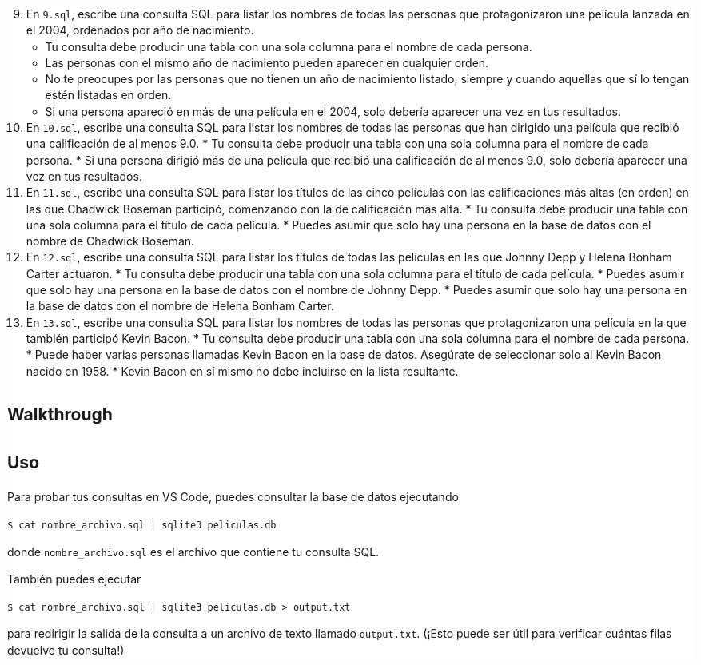 9.  En `9.sql`, escribe una consulta SQL para listar los nombres de todas las personas que protagonizaron una película lanzada en el 2004, ordenados por año de nacimiento.
    *   Tu consulta debe producir una tabla con una sola columna para el nombre de cada persona.
    *   Las personas con el mismo año de nacimiento pueden aparecer en cualquier orden.
    *   No te preocupes por las personas que no tienen un año de nacimiento listado, siempre y cuando aquellas que sí lo tengan estén listadas en orden.
    *   Si una persona apareció en más de una película en el 2004, solo debería aparecer una vez en tus resultados.
10.  En `10.sql`, escribe una consulta SQL para listar los nombres de todas las personas que han dirigido una película que recibió una calificación de al menos 9.0.
    *   Tu consulta debe producir una tabla con una sola columna para el nombre de cada persona.
    *   Si una persona dirigió más de una película que recibió una calificación de al menos 9.0, solo debería aparecer una vez en tus resultados.
11.  En `11.sql`, escribe una consulta SQL para listar los títulos de las cinco películas con las calificaciones más altas (en orden) en las que Chadwick Boseman participó, comenzando con la de calificación más alta.
    *   Tu consulta debe producir una tabla con una sola columna para el título de cada película.
    *   Puedes asumir que solo hay una persona en la base de datos con el nombre de Chadwick Boseman.
12.  En `12.sql`, escribe una consulta SQL para listar los títulos de todas las películas en las que Johnny Depp y Helena Bonham Carter actuaron.
    *   Tu consulta debe producir una tabla con una sola columna para el título de cada película.
    *   Puedes asumir que solo hay una persona en la base de datos con el nombre de Johnny Depp.
    *   Puedes asumir que solo hay una persona en la base de datos con el nombre de Helena Bonham Carter.
13.  En `13.sql`, escribe una consulta SQL para listar los nombres de todas las personas que protagonizaron una película en la que también participó Kevin Bacon.
    *   Tu consulta debe producir una tabla con una sola columna para el nombre de cada persona.
    *   Puede haber varias personas llamadas Kevin Bacon en la base de datos. Asegúrate de seleccionar solo al Kevin Bacon nacido en 1958.
    *   Kevin Bacon en sí mismo no debe incluirse en la lista resultante.

Walkthrough
-----------

<div class="ratio ratio-16x9" data-video=""><iframe allow="accelerometer; autoplay; encrypted-media; gyroscope; picture-in-picture" allowfullscreen="" class="border" data-video="" src="https://www.youtube.com/embed/v5_A3giDlQs?modestbranding=0&amp;rel=0&amp;showinfo=0"></iframe></div>


Uso
---

Para probar tus consultas en VS Code, puedes consultar la base de datos ejecutando

    $ cat nombre_archivo.sql | sqlite3 peliculas.db
    

donde `nombre_archivo.sql` es el archivo que contiene tu consulta SQL.

También puedes ejecutar

    $ cat nombre_archivo.sql | sqlite3 peliculas.db > output.txt
    

para redirigir la salida de la consulta a un archivo de texto llamado `output.txt`. (¡Esto puede ser útil para verificar cuántas filas devuelve tu consulta!)
